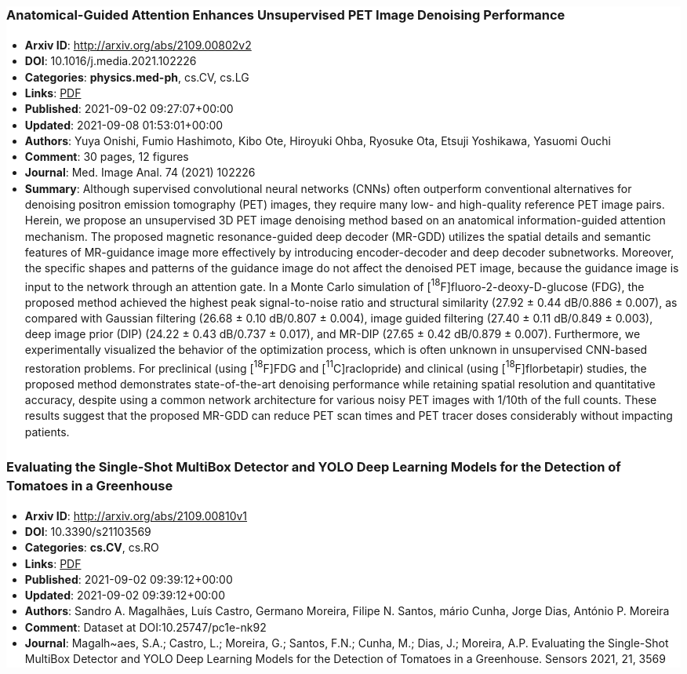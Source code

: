 


### Anatomical-Guided Attention Enhances Unsupervised PET Image Denoising Performance
- **Arxiv ID**: http://arxiv.org/abs/2109.00802v2
- **DOI**: 10.1016/j.media.2021.102226
- **Categories**: **physics.med-ph**, cs.CV, cs.LG
- **Links**: [PDF](http://arxiv.org/pdf/2109.00802v2)
- **Published**: 2021-09-02 09:27:07+00:00
- **Updated**: 2021-09-08 01:53:01+00:00
- **Authors**: Yuya Onishi, Fumio Hashimoto, Kibo Ote, Hiroyuki Ohba, Ryosuke Ota, Etsuji Yoshikawa, Yasuomi Ouchi
- **Comment**: 30 pages, 12 figures
- **Journal**: Med. Image Anal. 74 (2021) 102226
- **Summary**: Although supervised convolutional neural networks (CNNs) often outperform conventional alternatives for denoising positron emission tomography (PET) images, they require many low- and high-quality reference PET image pairs. Herein, we propose an unsupervised 3D PET image denoising method based on an anatomical information-guided attention mechanism. The proposed magnetic resonance-guided deep decoder (MR-GDD) utilizes the spatial details and semantic features of MR-guidance image more effectively by introducing encoder-decoder and deep decoder subnetworks. Moreover, the specific shapes and patterns of the guidance image do not affect the denoised PET image, because the guidance image is input to the network through an attention gate. In a Monte Carlo simulation of [$^{18}$F]fluoro-2-deoxy-D-glucose (FDG), the proposed method achieved the highest peak signal-to-noise ratio and structural similarity (27.92 $\pm$ 0.44 dB/0.886 $\pm$ 0.007), as compared with Gaussian filtering (26.68 $\pm$ 0.10 dB/0.807 $\pm$ 0.004), image guided filtering (27.40 $\pm$ 0.11 dB/0.849 $\pm$ 0.003), deep image prior (DIP) (24.22 $\pm$ 0.43 dB/0.737 $\pm$ 0.017), and MR-DIP (27.65 $\pm$ 0.42 dB/0.879 $\pm$ 0.007). Furthermore, we experimentally visualized the behavior of the optimization process, which is often unknown in unsupervised CNN-based restoration problems. For preclinical (using [$^{18}$F]FDG and [$^{11}$C]raclopride) and clinical (using [$^{18}$F]florbetapir) studies, the proposed method demonstrates state-of-the-art denoising performance while retaining spatial resolution and quantitative accuracy, despite using a common network architecture for various noisy PET images with 1/10th of the full counts. These results suggest that the proposed MR-GDD can reduce PET scan times and PET tracer doses considerably without impacting patients.



### Evaluating the Single-Shot MultiBox Detector and YOLO Deep Learning Models for the Detection of Tomatoes in a Greenhouse
- **Arxiv ID**: http://arxiv.org/abs/2109.00810v1
- **DOI**: 10.3390/s21103569
- **Categories**: **cs.CV**, cs.RO
- **Links**: [PDF](http://arxiv.org/pdf/2109.00810v1)
- **Published**: 2021-09-02 09:39:12+00:00
- **Updated**: 2021-09-02 09:39:12+00:00
- **Authors**: Sandro A. Magalhães, Luís Castro, Germano Moreira, Filipe N. Santos, mário Cunha, Jorge Dias, António P. Moreira
- **Comment**: Dataset at DOI:10.25747/pc1e-nk92
- **Journal**: Magalh\~aes, S.A.; Castro, L.; Moreira, G.; Santos, F.N.; Cunha,
  M.; Dias, J.; Moreira, A.P. Evaluating the Single-Shot MultiBox Detector and
  YOLO Deep Learning Models for the Detection of Tomatoes in a Greenhouse.
  Sensors 2021, 21, 3569